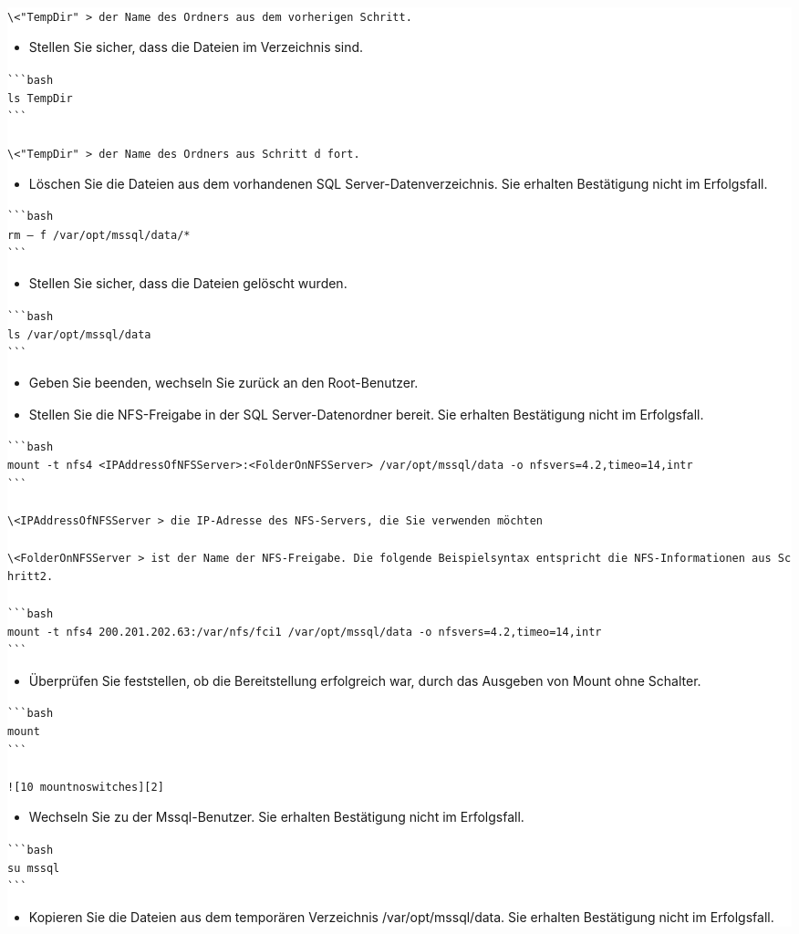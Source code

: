     \<"TempDir" > der Name des Ordners aus dem vorherigen Schritt.

   * Stellen Sie sicher, dass die Dateien im Verzeichnis sind.

    ```bash
    ls TempDir
    ```

    \<"TempDir" > der Name des Ordners aus Schritt d fort.

   * Löschen Sie die Dateien aus dem vorhandenen SQL Server-Datenverzeichnis. Sie erhalten Bestätigung nicht im Erfolgsfall.

    ```bash
    rm – f /var/opt/mssql/data/*
    ```

   * Stellen Sie sicher, dass die Dateien gelöscht wurden. 

    ```bash
    ls /var/opt/mssql/data
    ```
    
   * Geben Sie beenden, wechseln Sie zurück an den Root-Benutzer.

   * Stellen Sie die NFS-Freigabe in der SQL Server-Datenordner bereit. Sie erhalten Bestätigung nicht im Erfolgsfall.

    ```bash
    mount -t nfs4 <IPAddressOfNFSServer>:<FolderOnNFSServer> /var/opt/mssql/data -o nfsvers=4.2,timeo=14,intr
    ```

    \<IPAddressOfNFSServer > die IP-Adresse des NFS-Servers, die Sie verwenden möchten 

    \<FolderOnNFSServer > ist der Name der NFS-Freigabe. Die folgende Beispielsyntax entspricht die NFS-Informationen aus Schritt2.

    ```bash
    mount -t nfs4 200.201.202.63:/var/nfs/fci1 /var/opt/mssql/data -o nfsvers=4.2,timeo=14,intr
    ```

   * Überprüfen Sie feststellen, ob die Bereitstellung erfolgreich war, durch das Ausgeben von Mount ohne Schalter.

    ```bash
    mount
    ```

    ![10 mountnoswitches][2]

   * Wechseln Sie zu der Mssql-Benutzer. Sie erhalten Bestätigung nicht im Erfolgsfall.

    ```bash
    su mssql
    ```

   * Kopieren Sie die Dateien aus dem temporären Verzeichnis /var/opt/mssql/data. Sie erhalten Bestätigung nicht im Erfolgsfall.


[1]: ./media/sql-server-linux-shared-disk-cluster-configure-nfs/05-nfsacl.png
[2]: ./media/sql-server-linux-shared-disk-cluster-configure-nfs/10-mountnoswitches.png
[3]: ./media/sql-server-linux-shared-disk-cluster-configure-nfs/20-createtestdatabase.png
[4]: ./media/sql-server-linux-shared-disk-cluster-configure-nfs/15-createtestdatabase.png